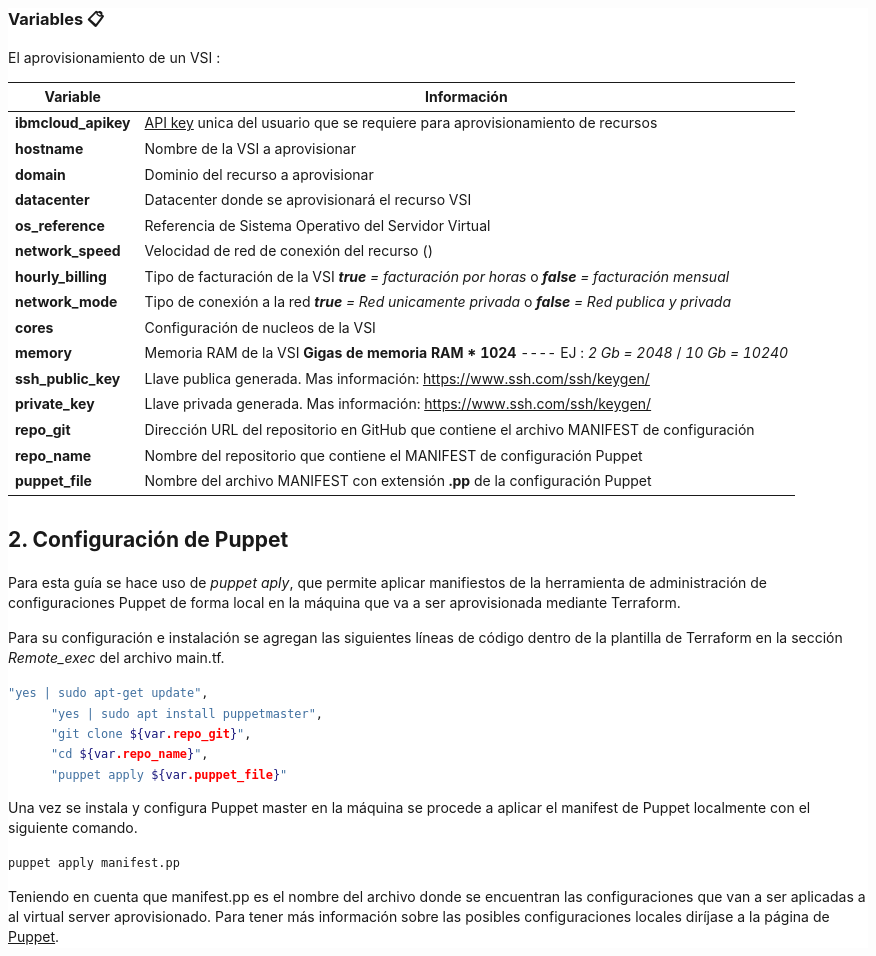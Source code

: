 
### Variables 📋

El aprovisionamiento de un VSI :

| Variable | Información |
| ------------- | ------------- |
| **ibmcloud_apikey**  | [API key](https://cloud.ibm.com/docs/iam?topic=iam-userapikey) unica del usuario que se requiere para aprovisionamiento de recursos |
| **hostname**  | Nombre de la VSI a aprovisionar |
| **domain**  | Dominio del recurso a aprovisionar |
| **datacenter**  | Datacenter donde se aprovisionará el recurso VSI |
| **os_reference**  | Referencia de Sistema Operativo del Servidor Virtual |
| **network_speed**  | Velocidad de red de conexión del recurso () |
| **hourly_billing**  | Tipo de facturación de la VSI _**true** = facturación por horas_ o _**false** = facturación mensual_ |
| **network_mode**  | Tipo de conexión a la red _**true** = Red unicamente privada_ o _**false** = Red publica y privada_ |
| **cores**  | Configuración de nucleos de la VSI |
| **memory**  | Memoria RAM de la VSI **Gigas de memoria RAM * 1024** ---- EJ : _2 Gb = 2048_ / _10 Gb = 10240_|z
| **ssh_public_key**  | Llave publica generada. Mas información: https://www.ssh.com/ssh/keygen/ |
| **private_key**  | Llave privada generada. Mas información: https://www.ssh.com/ssh/keygen/ |
| **repo_git**  | Dirección URL del repositorio en GitHub que contiene el archivo MANIFEST de configuración |
| **repo_name**  | Nombre del repositorio que contiene el MANIFEST de configuración Puppet |
| **puppet_file**  | Nombre del archivo MANIFEST con extensión **.pp** de la configuración Puppet |

## 2. Configuración de Puppet

Para esta guía se hace uso de _puppet aply_, que permite aplicar manifiestos de la herramienta de administración de configuraciones Puppet de forma local  en la máquina que va a ser aprovisionada mediante Terraform.

Para su configuración e instalación se agregan las siguientes líneas de código dentro de la plantilla de Terraform en la sección _Remote_exec_ del archivo main.tf.
```sh
"yes | sudo apt-get update", 
      "yes | sudo apt install puppetmaster",
      "git clone ${var.repo_git}",
      "cd ${var.repo_name}",
      "puppet apply ${var.puppet_file}"
```

Una vez se instala y configura Puppet master en la máquina se procede a aplicar el manifest de Puppet localmente con el siguiente comando.
```sh
puppet apply manifest.pp
```
Teniendo en cuenta que manifest.pp es el nombre del archivo donde se encuentran las configuraciones que van a ser aplicadas a al virtual server aprovisionado. Para tener más información sobre las posibles configuraciones locales diríjase a la página de [Puppet](https://puppet.com/docs/puppet/latest/man/apply.html).
